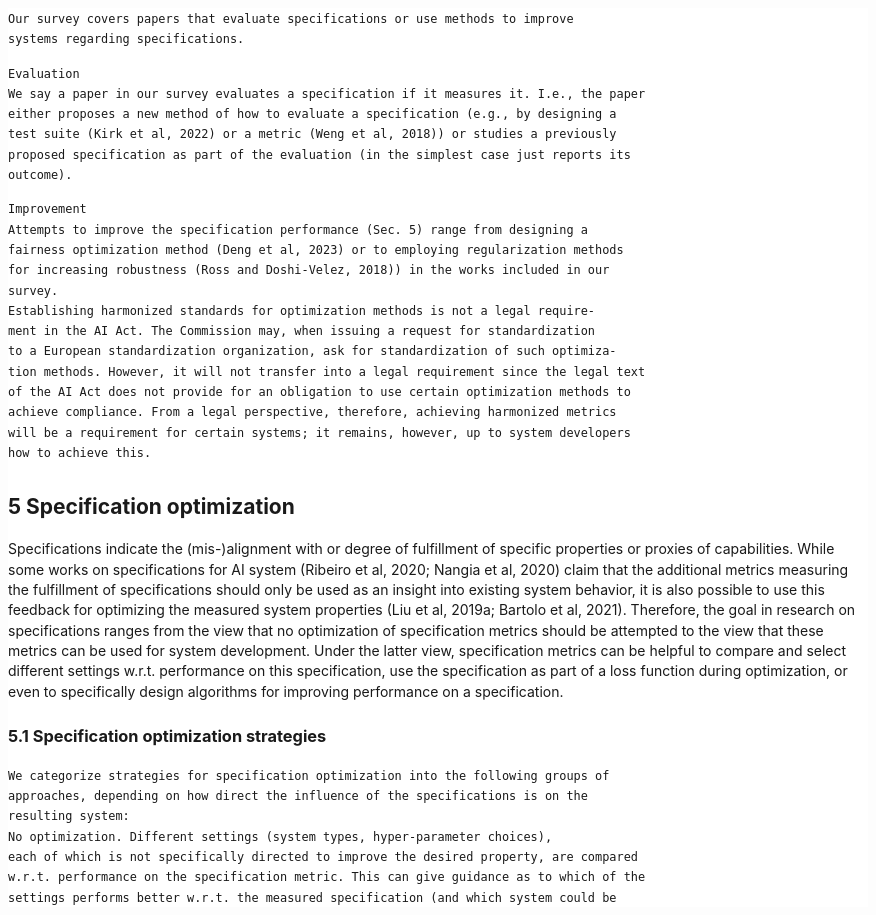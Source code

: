 ```
Our survey covers papers that evaluate specifications or use methods to improve
systems regarding specifications.
```

```
Evaluation
We say a paper in our survey evaluates a specification if it measures it. I.e., the paper
either proposes a new method of how to evaluate a specification (e.g., by designing a
test suite (Kirk et al, 2022) or a metric (Weng et al, 2018)) or studies a previously
proposed specification as part of the evaluation (in the simplest case just reports its
outcome).
```
```
Improvement
Attempts to improve the specification performance (Sec. 5) range from designing a
fairness optimization method (Deng et al, 2023) or to employing regularization methods
for increasing robustness (Ross and Doshi-Velez, 2018)) in the works included in our
survey.
Establishing harmonized standards for optimization methods is not a legal require-
ment in the AI Act. The Commission may, when issuing a request for standardization
to a European standardization organization, ask for standardization of such optimiza-
tion methods. However, it will not transfer into a legal requirement since the legal text
of the AI Act does not provide for an obligation to use certain optimization methods to
achieve compliance. From a legal perspective, therefore, achieving harmonized metrics
will be a requirement for certain systems; it remains, however, up to system developers
how to achieve this.
```
## 5 Specification optimization

Specifications indicate the (mis-)alignment with or degree of fulfillment of specific
properties or proxies of capabilities. While some works on specifications for AI system
(Ribeiro et al, 2020; Nangia et al, 2020) claim that the additional metrics measuring
the fulfillment of specifications should only be used as an insight into existing system
behavior, it is also possible to use this feedback for optimizing the measured system
properties (Liu et al, 2019a; Bartolo et al, 2021).
Therefore, the goal in research on specifications ranges from the view that no
optimization of specification metrics should be attempted to the view that these
metrics can be used for system development. Under the latter view, specification
metrics can be helpful to compare and select different settings w.r.t. performance on
this specification, use the specification as part of a loss function during optimization,
or even to specifically design algorithms for improving performance on a specification.

### 5.1 Specification optimization strategies

```
We categorize strategies for specification optimization into the following groups of
approaches, depending on how direct the influence of the specifications is on the
resulting system:
No optimization. Different settings (system types, hyper-parameter choices),
each of which is not specifically directed to improve the desired property, are compared
w.r.t. performance on the specification metric. This can give guidance as to which of the
settings performs better w.r.t. the measured specification (and which system could be
```

